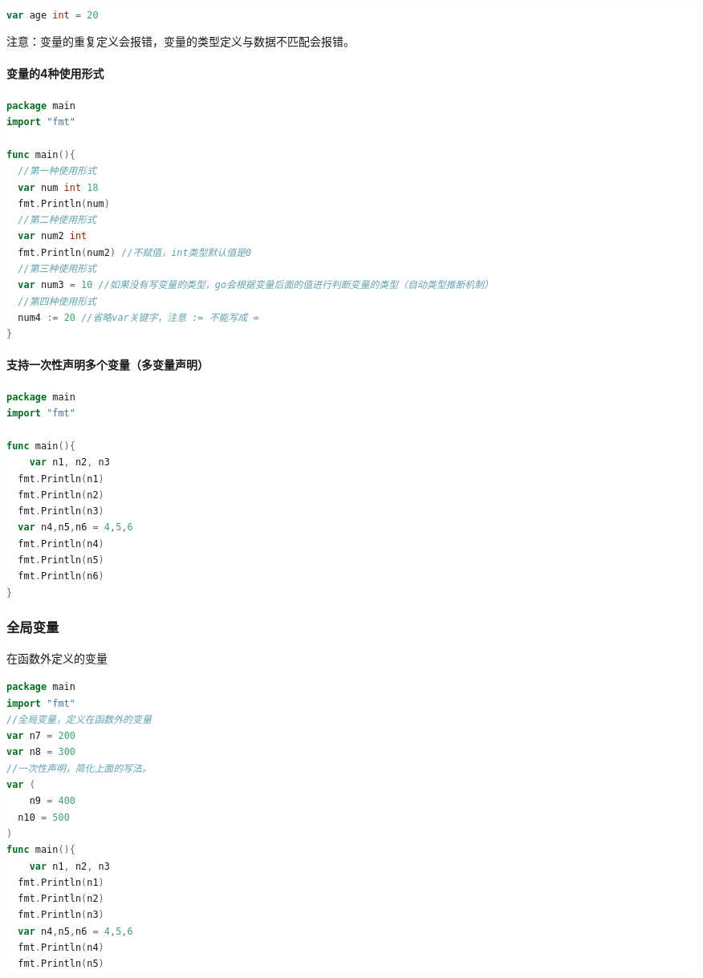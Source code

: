 ```go
var age int = 20
```

注意：变量的重复定义会报错，变量的类型定义与数据不匹配会报错。

#### 变量的4种使用形式

```go
package main
import "fmt"

func main(){
  //第一种使用形式
  var num int 18
  fmt.Println(num)
  //第二种使用形式 
  var num2 int
  fmt.Println(num2) //不赋值，int类型默认值是0
  //第三种使用形式
  var num3 = 10 //如果没有写变量的类型，go会根据变量后面的值进行判断变量的类型（自动类型推断机制）
  //第四种使用形式
  num4 := 20 //省略var关键字，注意 := 不能写成 =
}
```

#### 支持一次性声明多个变量（多变量声明）

```go
package main
import "fmt"

func main(){
	var n1, n2, n3
  fmt.Println(n1)
  fmt.Println(n2)
  fmt.Println(n3)
  var n4,n5,n6 = 4,5,6
  fmt.Println(n4)
  fmt.Println(n5)
  fmt.Println(n6)
}
```

### 全局变量

在函数外定义的变量

```go
package main
import "fmt"
//全局变量，定义在函数外的变量
var n7 = 200
var n8 = 300
//一次性声明，简化上面的写法。 
var (
	n9 = 400
  n10 = 500
)
func main(){
	var n1, n2, n3
  fmt.Println(n1)
  fmt.Println(n2)
  fmt.Println(n3)
  var n4,n5,n6 = 4,5,6
  fmt.Println(n4)
  fmt.Println(n5)
```